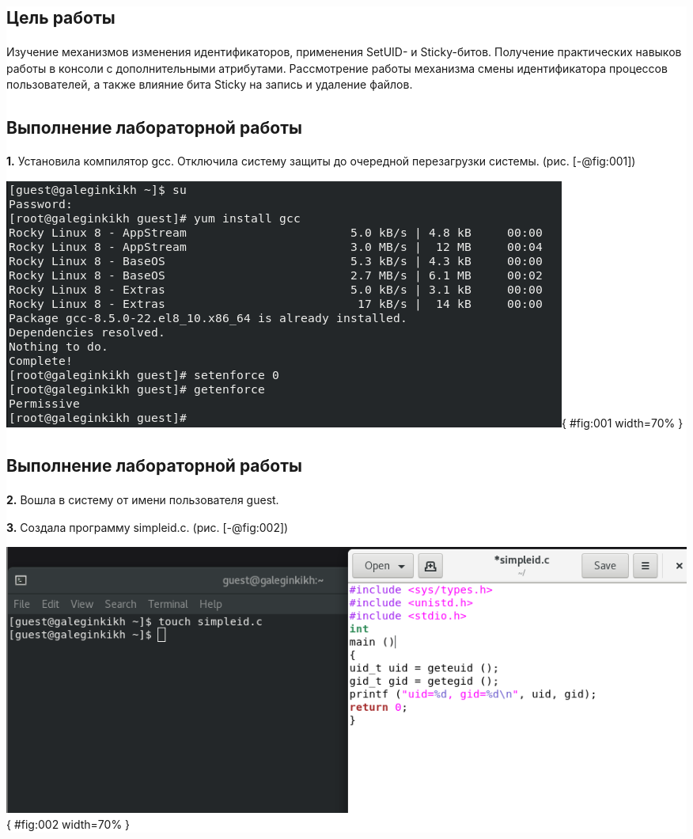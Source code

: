 ## Цель работы

Изучение механизмов изменения идентификаторов, применения SetUID- и Sticky-битов. Получение практических навыков работы в консоли с дополнительными атрибутами. Рассмотрение работы механизма смены идентификатора процессов пользователей, а также влияние бита Sticky на запись и удаление файлов.

## Выполнение лабораторной работы

**1.** Установила компилятор gcc. Отключила систему защиты до очередной перезагрузки системы. (рис. [-@fig:001])

![Компилятор gcc](image/1.png){ #fig:001 width=70% }

## Выполнение лабораторной работы

**2.** Вошла в систему от имени пользователя guest.

**3.** Создала программу simpleid.c. (рис. [-@fig:002])

![файл simpleid.c](image/2.png){ #fig:002 width=70% }
